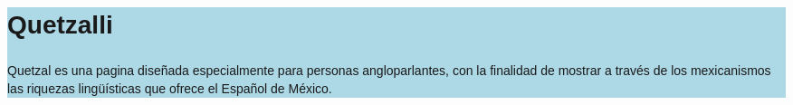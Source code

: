 # Quetzalli
Quetzal es una pagina diseñada especialmente para personas angloparlantes, con la finalidad de mostrar a través de los mexicanismos las riquezas lingüísticas que ofrece el Español de México.
<!DOCTYPE html>
<html lang="es">
<head>
  <meta charset="UTF-8">
  <title>Mexicanismos</title>
  <style>
    body {
      margin: 0;
      font-family: Arial, sans-serif;
      background-color: #add8e6;
      overflow: hidden;
    }

    .section {
      display: none;
      padding: 20px;
      text-align: center;
    }

    .active {
      display: block;
    }

    .decoracion-superior {
      width: 100%;
      height: 10px;
      background: linear-gradient(to right, red 50%, green 50%);
    }

    .logo {
      width: 500px;
      margin: 20px auto;
    }

    button {
      margin: 10px;
      padding: 10px 20px;
      font-size: 16px;
      border: none;
      border-radius: 8px;
      background-color: #007BFF;
      color: white;
      cursor: pointer;
    }

    button:hover {
      background-color: #0056b3;
    }

    .burbuja {
      position: absolute;
      border-radius: 50%;
      opacity: 0.6;
      animation: flotar 20s linear infinite;
    }
